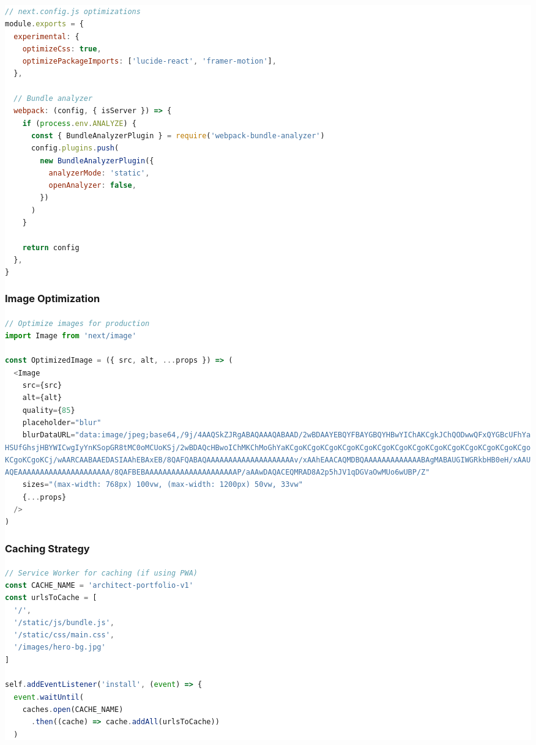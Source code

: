 ```javascript
// next.config.js optimizations
module.exports = {
  experimental: {
    optimizeCss: true,
    optimizePackageImports: ['lucide-react', 'framer-motion'],
  },
  
  // Bundle analyzer
  webpack: (config, { isServer }) => {
    if (process.env.ANALYZE) {
      const { BundleAnalyzerPlugin } = require('webpack-bundle-analyzer')
      config.plugins.push(
        new BundleAnalyzerPlugin({
          analyzerMode: 'static',
          openAnalyzer: false,
        })
      )
    }
    
    return config
  },
}
```

### Image Optimization

```typescript
// Optimize images for production
import Image from 'next/image'

const OptimizedImage = ({ src, alt, ...props }) => (
  <Image
    src={src}
    alt={alt}
    quality={85}
    placeholder="blur"
    blurDataURL="data:image/jpeg;base64,/9j/4AAQSkZJRgABAQAAAQABAAD/2wBDAAYEBQYFBAYGBQYHBwYIChAKCgkJChQODwwQFxQYGBcUFhYaHSUfGhsjHBYWICwgIyYnKSopGR8tMC0oMCUoKSj/2wBDAQcHBwoIChMKChMoGhYaKCgoKCgoKCgoKCgoKCgoKCgoKCgoKCgoKCgoKCgoKCgoKCgoKCgoKCgoKCgoKCgoKCj/wAARCAABAAEDASIAAhEBAxEB/8QAFQABAQAAAAAAAAAAAAAAAAAAAAv/xAAhEAACAQMDBQAAAAAAAAAAAAABAgMABAUGIWGRkbHB0eH/xAAUAQEAAAAAAAAAAAAAAAAAAAAA/8QAFBEBAAAAAAAAAAAAAAAAAAAAAP/aAAwDAQACEQMRAD8A2p5hJV1qDGVaOwMUo6wUBP/Z"
    sizes="(max-width: 768px) 100vw, (max-width: 1200px) 50vw, 33vw"
    {...props}
  />
)
```

### Caching Strategy

```javascript
// Service Worker for caching (if using PWA)
const CACHE_NAME = 'architect-portfolio-v1'
const urlsToCache = [
  '/',
  '/static/js/bundle.js',
  '/static/css/main.css',
  '/images/hero-bg.jpg'
]

self.addEventListener('install', (event) => {
  event.waitUntil(
    caches.open(CACHE_NAME)
      .then((cache) => cache.addAll(urlsToCache))
  )
```